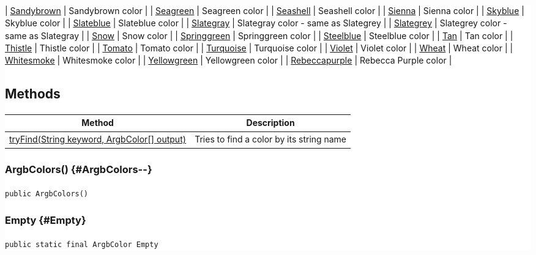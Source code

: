 | [Sandybrown](#Sandybrown) | Sandybrown color |
| [Seagreen](#Seagreen) | Seagreen color |
| [Seashell](#Seashell) | Seashell color |
| [Sienna](#Sienna) | Sienna color |
| [Skyblue](#Skyblue) | Skyblue color |
| [Slateblue](#Slateblue) | Slateblue color |
| [Slategray](#Slategray) | Slategray color - same as Slategrey |
| [Slategrey](#Slategrey) | Slategrey color - same as Slategray |
| [Snow](#Snow) | Snow color |
| [Springgreen](#Springgreen) | Springgreen color |
| [Steelblue](#Steelblue) | Steelblue color |
| [Tan](#Tan) | Tan color |
| [Thistle](#Thistle) | Thistle color |
| [Tomato](#Tomato) | Tomato color |
| [Turquoise](#Turquoise) | Turquoise color |
| [Violet](#Violet) | Violet color |
| [Wheat](#Wheat) | Wheat color |
| [Whitesmoke](#Whitesmoke) | Whitesmoke color |
| [Yellowgreen](#Yellowgreen) | Yellowgreen color |
| [Rebeccapurple](#Rebeccapurple) | Rebecca Purple color |
## Methods

| Method | Description |
| --- | --- |
| [tryFind(String keyword, ArgbColor[] output)](#tryFind-java.lang.String-com.groupdocs.editor.htmlcss.css.datatypes.ArgbColor---) | Tries to find a color by its string name |
### ArgbColors() {#ArgbColors--}
```
public ArgbColors()
```


### Empty {#Empty}
```
public static final ArgbColor Empty
```

